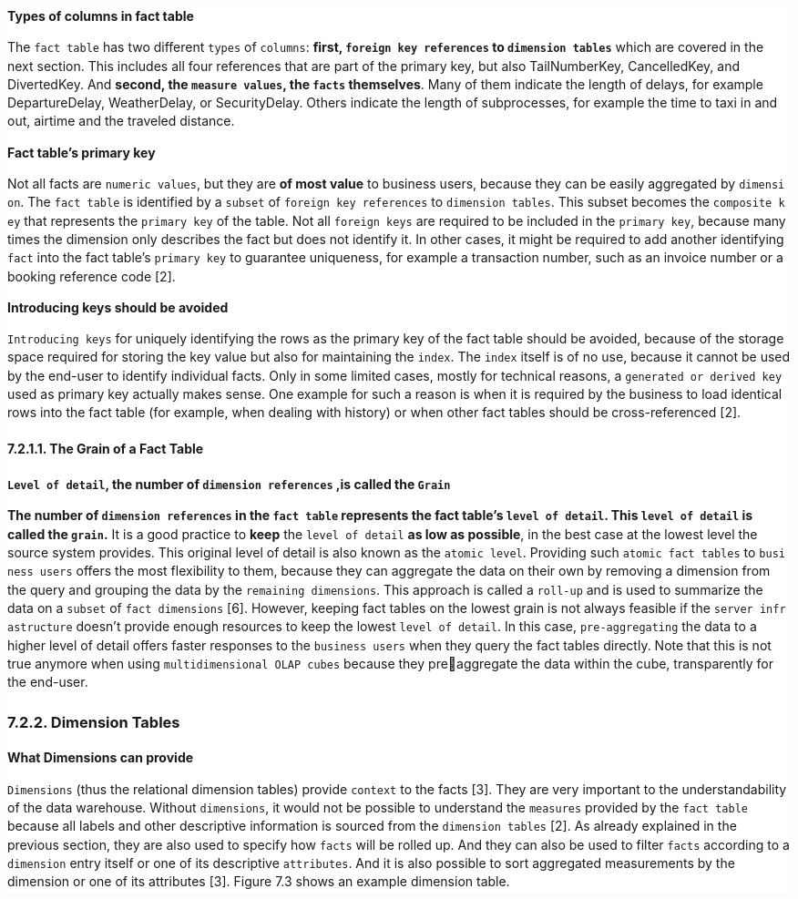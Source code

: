 **Types of columns in fact table**

The `fact table` has two different `types` of `columns`: **first, `foreign key references` to `dimension tables`** which are covered in the next section. This includes all four references that are part of the primary key, but also TailNumberKey, CancelledKey, and DivertedKey. And **second, the `measure values`, the `facts` themselves**. Many of them indicate the length of delays, for example DepartureDelay, WeatherDelay, or SecurityDelay. Others indicate the length of subprocesses, for example the time to taxi in and out, airtime and the traveled distance. 

 **Fact table’s primary key**

Not all facts are `numeric values`, but they are **of most value** to business users, because they can be easily aggregated by `dimension`. The `fact table` is identified by a `subset` of `foreign key references` to `dimension tables`. This subset becomes the `composite key` that represents the `primary key` of the table. Not all `foreign keys` are required to be included in the `primary key`, because many times the dimension only describes the fact but does not identify it. In other cases, it might be required to add another identifying `fact` into the fact table’s `primary key` to guarantee uniqueness, for example a transaction number, such as an invoice number or a booking reference code [2].

**Introducing keys should be avoided**

`Introducing keys` for uniquely identifying the rows as the primary key of the fact table should be avoided, because of the storage space required for storing the key value but also for maintaining the `index`. The `index` itself is of no use, because it cannot be used by the end-user to identify individual facts. Only in some limited cases, mostly for technical reasons, a `generated or derived key` used as primary key actually makes sense. One example for such a reason is when it is required by the business to load identical rows into the fact table (for example, when dealing with history) or when other fact tables should be cross-referenced [2].



#### 7.2.1.1. The Grain of a Fact Table

**`Level of detail`, the number of `dimension references` ,is called the `Grain`** 

**The number of `dimension references` in the `fact table` represents the fact table’s `level of detail`. This `level of detail` is called the `grain`.** It is a good practice to **keep** the `level of detail` **as low as possible**, in the best case at the lowest level the source system provides. This original level of detail is also known as the `atomic level`. Providing such `atomic fact tables` to `business users` offers the most flexibility to them, because they can aggregate the data on their own by removing a dimension from the query and grouping the data by the `remaining dimensions`. This approach is called a `roll-up` and is used to summarize the data on a `subset` of `fact dimensions` [6]. However, keeping fact tables on the lowest grain is not always feasible if the `server infrastructure` doesn’t provide enough resources to keep the lowest `level of detail`. In this case, `pre-aggregating` the data to a higher level of detail offers faster responses to the `business users` when they query the fact tables directly. Note that this is not true anymore when using `multidimensional OLAP cubes` because they pre￾aggregate the data within the cube, transparently for the end-user.



### 7.2.2. Dimension Tables

**What Dimensions can provide**

`Dimensions` (thus the relational dimension tables) provide `context` to the facts [3]. They are very important to the understandability of the data warehouse. Without `dimensions`, it would not be possible to understand the `measures` provided by the `fact table` because all labels and other descriptive information is sourced from the `dimension tables` [2]. As already explained in the previous section, they are also used to specify how `facts` will be rolled up. And they can also be used to filter `facts` according to a `dimension` entry itself or one of its descriptive `attributes`. And it is also possible to sort aggregated measurements by the dimension or one of its attributes [3]. Figure 7.3 shows an example dimension table.
